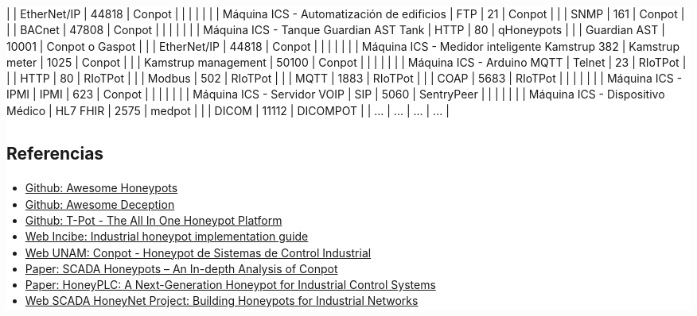 |                                                  | EtherNet/IP         | 44818      | Conpot          |
|                                                  |                     |            |                 |
| Máquina ICS - Automatización de edificios        | FTP                 | 21         | Conpot          |
|                                                  | SNMP                | 161        | Conpot          |
|                                                  | BACnet              | 47808      | Conpot          |
|                                                  |                     |            |                 |
| Máquina ICS - Tanque Guardian AST Tank           | HTTP                | 80         | qHoneypots      |
|                                                  | Guardian AST        | 10001      | Conpot o Gaspot |
|                                                  | EtherNet/IP         | 44818      | Conpot          |
|                                                  |                     |            |                 |
| Máquina ICS - Medidor inteligente Kamstrup 382   | Kamstrup meter      | 1025       | Conpot          |
|                                                  | Kamstrup management | 50100      | Conpot          |
|                                                  |                     |            |                 |
| Máquina ICS - Arduino MQTT                       | Telnet              | 23         | RIoTPot         |
|                                                  | HTTP                | 80         | RIoTPot         |
|                                                  | Modbus              | 502        | RIoTPot         |
|                                                  | MQTT                | 1883       | RIoTPot         |
|                                                  | COAP                | 5683       | RIoTPot         |
|                                                  |                     |            |                 |
| Máquina ICS - IPMI                               | IPMI                | 623        | Conpot          |
|                                                  |                     |            |                 |
| Máquina ICS - Servidor VOIP                      | SIP                 | 5060       | SentryPeer      |
|                                                  |                     |            |                 |
| Máquina ICS - Dispositivo Médico                 | HL7 FHIR            | 2575       | medpot          |
|                                                  | DICOM               | 11112      | DICOMPOT        |
| ...                                              | ...                 | ...        | ...             |


<div id='referencias'/>

## Referencias

* [Github: Awesome Honeypots](https://github.com/paralax/awesome-honeypots)
* [Github: Awesome Deception](https://github.com/tolgadevsec/Awesome-Deception)
* [Github: T-Pot - The All In One Honeypot Platform](https://github.com/telekom-security/tpotce)
* [Web Incibe: Industrial honeypot implementation guide](https://www.incibe-cert.es/sites/default/files/contenidos/guias/doc/incibe-cert_industrial_honeypot_implementation_guide.pdf)
* [Web UNAM: Conpot - Honeypot de Sistemas de Control Industrial](https://revista.seguridad.unam.mx/numero29/conpot-honeypot-de-sistemas-de-control-industrial)
* [Paper: SCADA Honeypots – An In-depth Analysis of Conpot](https://paper.vulsee.com/icsmaster/doc/%E5%9B%BD%E5%A4%96/SCADA%20Honeypots%20%E2%80%93%20An%20In-depth%20Analysis%20of%20Conpot.pdf)
* [Paper: HoneyPLC: A Next-Generation Honeypot for Industrial Control Systems](https://dl.acm.org/doi/pdf/10.1145/3372297.3423356)
* [Web SCADA HoneyNet Project: Building Honeypots for Industrial Networks](https://scadahoneynet.sourceforge.net/)